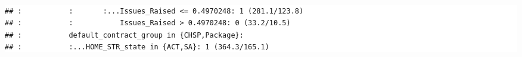     ## :           :       :...Issues_Raised <= 0.4970248: 1 (281.1/123.8)
    ## :           :           Issues_Raised > 0.4970248: 0 (33.2/10.5)
    ## :           default_contract_group in {CHSP,Package}:
    ## :           :...HOME_STR_state in {ACT,SA}: 1 (364.3/165.1)
